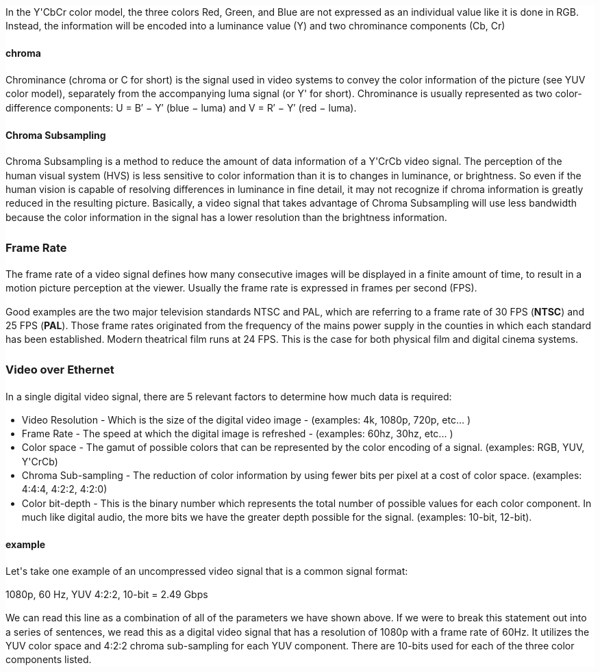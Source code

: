 In the Y'CbCr color model, the three colors Red, Green, and Blue are not expressed as an individual value like it is done in RGB. Instead, the information will be encoded into a luminance value (Y) and two chrominance components (Cb, Cr)

#### chroma

Chrominance (chroma or C for short) is the signal used in video systems to convey the color information of the picture (see YUV color model), separately from the accompanying luma signal (or Y' for short). Chrominance is usually represented as two color-difference components: U = B′ − Y′ (blue − luma) and V = R′ − Y′ (red − luma).

#### Chroma Subsampling

Chroma Subsampling is a method to reduce the amount of data information of a Y'CrCb video signal. The perception of the human visual system (HVS) is less sensitive to color information than it is to changes in luminance, or brightness. So even if the human vision is capable of resolving differences in luminance in fine detail, it may not recognize if chroma information is greatly reduced in the resulting picture. Basically, a video signal that takes advantage of Chroma Subsampling will use less bandwidth because the color information in the signal has a lower resolution than the brightness information.

### Frame Rate

The frame rate of a video signal defines how many consecutive images will be displayed in a finite amount of time, to result in a motion picture perception at the viewer. Usually the frame rate is expressed in frames per second (FPS).

Good examples are the two major television standards NTSC and PAL, which are referring to a frame rate of 30 FPS (**NTSC**) and 25 FPS (**PAL**). Those frame rates originated from the frequency of the mains power supply in the counties in which each standard has been established. Modern theatrical film runs at 24 FPS. This is the case for both physical film and digital cinema systems.

### Video over Ethernet

In a single digital video signal, there are 5 relevant factors to determine how much data is required:

- Video Resolution - Which is the size of the digital video image - (examples: 4k, 1080p, 720p, etc... )
- Frame Rate - The speed at which the digital image is refreshed - (examples: 60hz, 30hz, etc... )
- Color space - The gamut of possible colors that can be represented by the color encoding of a signal. (examples: RGB, YUV, Y'CrCb)
- Chroma Sub-sampling - The reduction of color information by using fewer bits per pixel at a cost of color space. (examples: 4:4:4, 4:2:2, 4:2:0)
- Color bit-depth - This is the binary number which represents the total number of possible values for each color component. In much like digital audio, the more bits we have the greater depth possible for the signal. (examples: 10-bit, 12-bit).

#### example

Let's take one example of an uncompressed video signal that is a common signal format:

1080p, 60 Hz, YUV 4:2:2, 10-bit = 2.49 Gbps

We can read this line as a combination of all of the parameters we have shown above. If we were to break this statement out into a series of sentences, we read this as a digital video signal that has a resolution of 1080p with a frame rate of 60Hz. It utilizes the YUV color space and 4:2:2 chroma sub-sampling for each YUV component. There are 10-bits used for each of the three color components listed.
